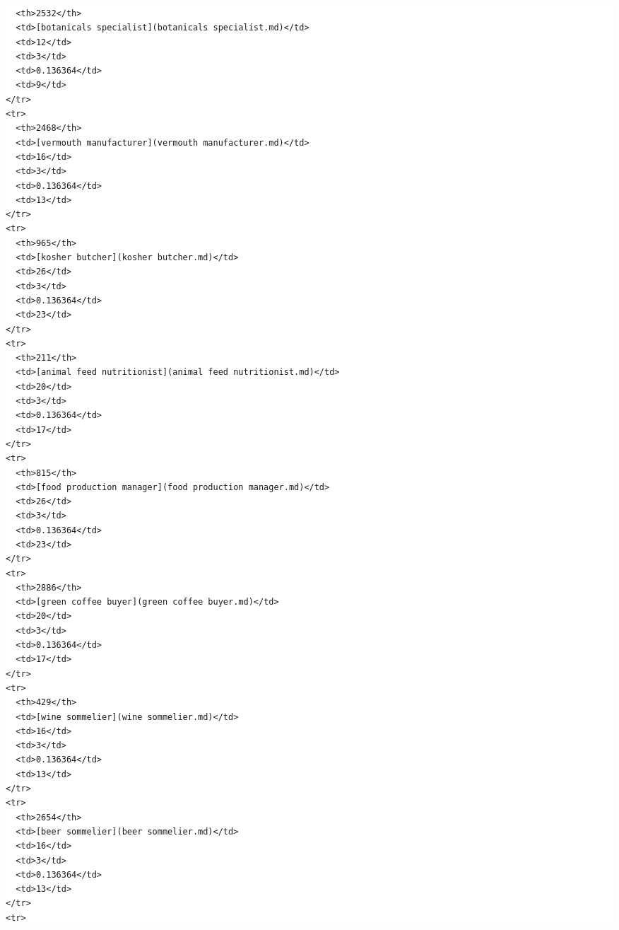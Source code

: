       <th>2532</th>
      <td>[botanicals specialist](botanicals specialist.md)</td>
      <td>12</td>
      <td>3</td>
      <td>0.136364</td>
      <td>9</td>
    </tr>
    <tr>
      <th>2468</th>
      <td>[vermouth manufacturer](vermouth manufacturer.md)</td>
      <td>16</td>
      <td>3</td>
      <td>0.136364</td>
      <td>13</td>
    </tr>
    <tr>
      <th>965</th>
      <td>[kosher butcher](kosher butcher.md)</td>
      <td>26</td>
      <td>3</td>
      <td>0.136364</td>
      <td>23</td>
    </tr>
    <tr>
      <th>211</th>
      <td>[animal feed nutritionist](animal feed nutritionist.md)</td>
      <td>20</td>
      <td>3</td>
      <td>0.136364</td>
      <td>17</td>
    </tr>
    <tr>
      <th>815</th>
      <td>[food production manager](food production manager.md)</td>
      <td>26</td>
      <td>3</td>
      <td>0.136364</td>
      <td>23</td>
    </tr>
    <tr>
      <th>2886</th>
      <td>[green coffee buyer](green coffee buyer.md)</td>
      <td>20</td>
      <td>3</td>
      <td>0.136364</td>
      <td>17</td>
    </tr>
    <tr>
      <th>429</th>
      <td>[wine sommelier](wine sommelier.md)</td>
      <td>16</td>
      <td>3</td>
      <td>0.136364</td>
      <td>13</td>
    </tr>
    <tr>
      <th>2654</th>
      <td>[beer sommelier](beer sommelier.md)</td>
      <td>16</td>
      <td>3</td>
      <td>0.136364</td>
      <td>13</td>
    </tr>
    <tr>